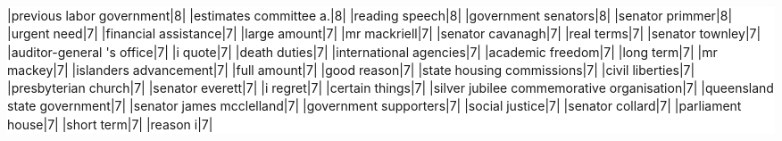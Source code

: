 |previous labor government|8|
|estimates committee a.|8|
|reading speech|8|
|government senators|8|
|senator primmer|8|
|urgent need|7|
|financial assistance|7|
|large amount|7|
|mr mackriell|7|
|senator cavanagh|7|
|real terms|7|
|senator townley|7|
|auditor-general 's office|7|
|i quote|7|
|death duties|7|
|international agencies|7|
|academic freedom|7|
|long term|7|
|mr mackey|7|
|islanders advancement|7|
|full amount|7|
|good reason|7|
|state housing commissions|7|
|civil liberties|7|
|presbyterian church|7|
|senator everett|7|
|i regret|7|
|certain things|7|
|silver jubilee commemorative organisation|7|
|queensland state government|7|
|senator james mcclelland|7|
|government supporters|7|
|social justice|7|
|senator collard|7|
|parliament house|7|
|short term|7|
|reason i|7|